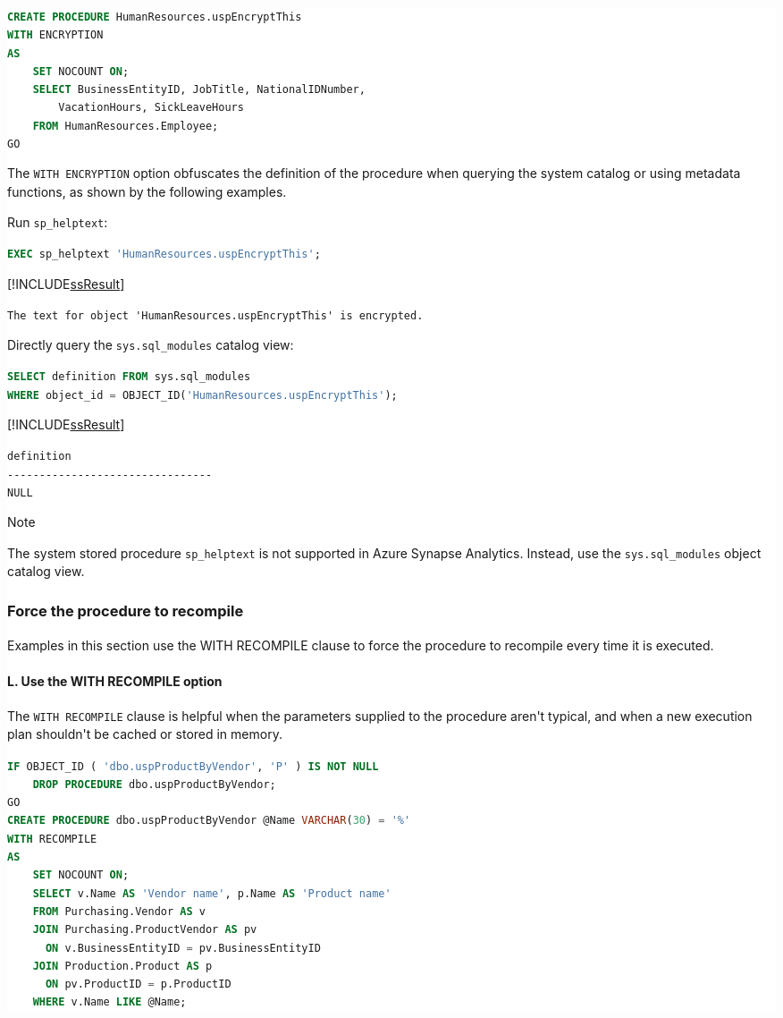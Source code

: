 ```sql
CREATE PROCEDURE HumanResources.uspEncryptThis
WITH ENCRYPTION
AS
    SET NOCOUNT ON;
    SELECT BusinessEntityID, JobTitle, NationalIDNumber,
        VacationHours, SickLeaveHours
    FROM HumanResources.Employee;
GO
```

The `WITH ENCRYPTION` option obfuscates the definition of the procedure when querying the system catalog or using metadata functions, as shown by the following examples.

Run `sp_helptext`:

```sql
EXEC sp_helptext 'HumanResources.uspEncryptThis';
```

[!INCLUDE[ssResult](../../includes/ssresult-md.md)]

`The text for object 'HumanResources.uspEncryptThis' is encrypted.`

Directly query the `sys.sql_modules` catalog view:

```sql
SELECT definition FROM sys.sql_modules
WHERE object_id = OBJECT_ID('HumanResources.uspEncryptThis');
```

[!INCLUDE[ssResult](../../includes/ssresult-md.md)]

```output
definition
--------------------------------
NULL
```

> [!NOTE]  
> The system stored procedure `sp_helptext` is not supported in Azure Synapse Analytics. Instead, use the `sys.sql_modules` object catalog view.

### <a id="Recompile"></a> Force the procedure to recompile

Examples in this section use the WITH RECOMPILE clause to force the procedure to recompile every time it is executed.

#### L. Use the WITH RECOMPILE option

The `WITH RECOMPILE` clause is helpful when the parameters supplied to the procedure aren't typical, and when a new execution plan shouldn't be cached or stored in memory.

```sql
IF OBJECT_ID ( 'dbo.uspProductByVendor', 'P' ) IS NOT NULL
    DROP PROCEDURE dbo.uspProductByVendor;
GO
CREATE PROCEDURE dbo.uspProductByVendor @Name VARCHAR(30) = '%'
WITH RECOMPILE
AS
    SET NOCOUNT ON;
    SELECT v.Name AS 'Vendor name', p.Name AS 'Product name'
    FROM Purchasing.Vendor AS v
    JOIN Purchasing.ProductVendor AS pv
      ON v.BusinessEntityID = pv.BusinessEntityID
    JOIN Production.Product AS p
      ON pv.ProductID = p.ProductID
    WHERE v.Name LIKE @Name;
```
